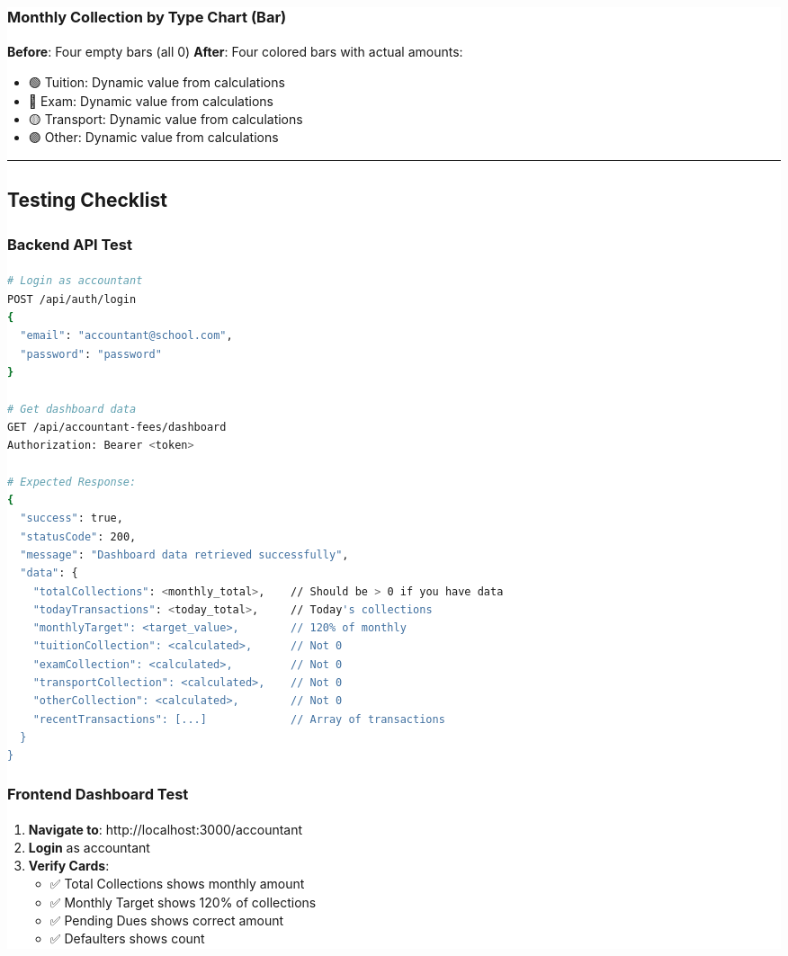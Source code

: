 ### Monthly Collection by Type Chart (Bar)
**Before**: Four empty bars (all 0)
**After**: Four colored bars with actual amounts:
- 🟢 Tuition: Dynamic value from calculations
- 🔵 Exam: Dynamic value from calculations
- 🟡 Transport: Dynamic value from calculations
- 🟣 Other: Dynamic value from calculations

---

## Testing Checklist

### Backend API Test
```bash
# Login as accountant
POST /api/auth/login
{
  "email": "accountant@school.com",
  "password": "password"
}

# Get dashboard data
GET /api/accountant-fees/dashboard
Authorization: Bearer <token>

# Expected Response:
{
  "success": true,
  "statusCode": 200,
  "message": "Dashboard data retrieved successfully",
  "data": {
    "totalCollections": <monthly_total>,    // Should be > 0 if you have data
    "todayTransactions": <today_total>,     // Today's collections
    "monthlyTarget": <target_value>,        // 120% of monthly
    "tuitionCollection": <calculated>,      // Not 0
    "examCollection": <calculated>,         // Not 0
    "transportCollection": <calculated>,    // Not 0
    "otherCollection": <calculated>,        // Not 0
    "recentTransactions": [...]             // Array of transactions
  }
}
```

### Frontend Dashboard Test
1. **Navigate to**: http://localhost:3000/accountant
2. **Login** as accountant
3. **Verify Cards**:
   - ✅ Total Collections shows monthly amount
   - ✅ Monthly Target shows 120% of collections
   - ✅ Pending Dues shows correct amount
   - ✅ Defaulters shows count
